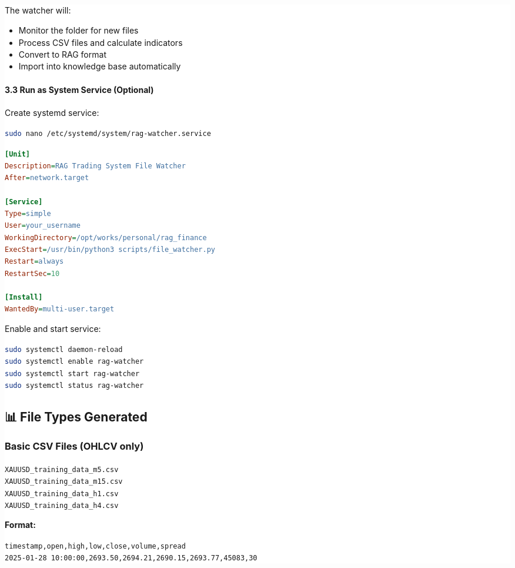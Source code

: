 The watcher will:
- Monitor the folder for new files
- Process CSV files and calculate indicators
- Convert to RAG format
- Import into knowledge base automatically

#### 3.3 Run as System Service (Optional)

Create systemd service:
```bash
sudo nano /etc/systemd/system/rag-watcher.service
```

```ini
[Unit]
Description=RAG Trading System File Watcher
After=network.target

[Service]
Type=simple
User=your_username
WorkingDirectory=/opt/works/personal/rag_finance
ExecStart=/usr/bin/python3 scripts/file_watcher.py
Restart=always
RestartSec=10

[Install]
WantedBy=multi-user.target
```

Enable and start service:
```bash
sudo systemctl daemon-reload
sudo systemctl enable rag-watcher
sudo systemctl start rag-watcher
sudo systemctl status rag-watcher
```

## 📊 File Types Generated

### Basic CSV Files (OHLCV only)
```
XAUUSD_training_data_m5.csv
XAUUSD_training_data_m15.csv
XAUUSD_training_data_h1.csv
XAUUSD_training_data_h4.csv
```

**Format:**
```csv
timestamp,open,high,low,close,volume,spread
2025-01-28 10:00:00,2693.50,2694.21,2690.15,2693.77,45083,30
```
